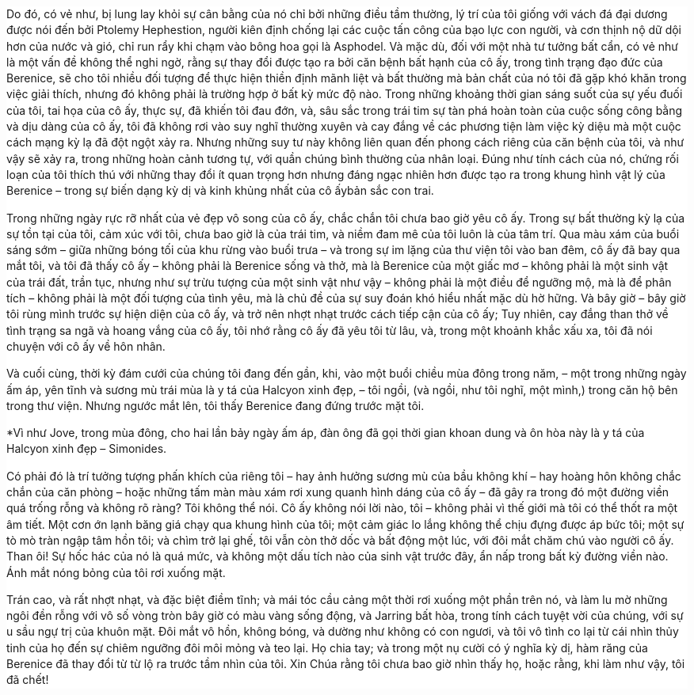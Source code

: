 Do đó, có vẻ như, bị lung lay khỏi sự cân bằng của nó chỉ bởi những điều tầm thường, lý trí của tôi giống với vách đá đại dương được nói đến bởi Ptolemy Hephestion, người kiên định chống lại các cuộc tấn công của bạo lực con người, và cơn thịnh nộ dữ dội hơn của nước và gió, chỉ run rẩy khi chạm vào bông hoa gọi là Asphodel. Và mặc dù, đối với một nhà tư tưởng bất cẩn, có vẻ như là một vấn đề không thể nghi ngờ, rằng sự thay đổi được tạo ra bởi căn bệnh bất hạnh của cô ấy, trong tình trạng đạo đức của Berenice, sẽ cho tôi nhiều đối tượng để thực hiện thiền định mãnh liệt và bất thường mà bản chất của nó tôi đã gặp khó khăn trong việc giải thích, nhưng đó không phải là trường hợp ở bất kỳ mức độ nào. Trong những khoảng thời gian sáng suốt của sự yếu đuối của tôi, tai họa của cô ấy, thực sự, đã khiến tôi đau đớn, và, sâu sắc trong trái tim sự tàn phá hoàn toàn của cuộc sống công bằng và dịu dàng của cô ấy, tôi đã không rơi vào suy nghĩ thường xuyên và cay đắng về các phương tiện làm việc kỳ diệu mà một cuộc cách mạng kỳ lạ đã đột ngột xảy ra. Nhưng những suy tư này không liên quan đến phong cách riêng của căn bệnh của tôi, và như vậy sẽ xảy ra, trong những hoàn cảnh tương tự, với quần chúng bình thường của nhân loại. Đúng như tính cách của nó, chứng rối loạn của tôi thích thú với những thay đổi ít quan trọng hơn nhưng đáng ngạc nhiên hơn được tạo ra trong khung hình vật lý của Berenice – trong sự biến dạng kỳ dị và kinh khủng nhất của cô ấybản sắc con trai.

Trong những ngày rực rỡ nhất của vẻ đẹp vô song của cô ấy, chắc chắn tôi chưa bao giờ yêu cô ấy. Trong sự bất thường kỳ lạ của sự tồn tại của tôi, cảm xúc với tôi, chưa bao giờ là của trái tim, và niềm đam mê của tôi luôn là của tâm trí. Qua màu xám của buổi sáng sớm – giữa những bóng tối của khu rừng vào buổi trưa – và trong sự im lặng của thư viện tôi vào ban đêm, cô ấy đã bay qua mắt tôi, và tôi đã thấy cô ấy – không phải là Berenice sống và thở, mà là Berenice của một giấc mơ – không phải là một sinh vật của trái đất, trần tục, nhưng như sự trừu tượng của một sinh vật như vậy – không phải là một điều để ngưỡng mộ, mà là để phân tích – không phải là một đối tượng của tình yêu, mà là chủ đề của sự suy đoán khó hiểu nhất mặc dù hờ hững. Và bây giờ – bây giờ tôi rùng mình trước sự hiện diện của cô ấy, và trở nên nhợt nhạt trước cách tiếp cận của cô ấy; Tuy nhiên, cay đắng than thở về tình trạng sa ngã và hoang vắng của cô ấy, tôi nhớ rằng cô ấy đã yêu tôi từ lâu, và, trong một khoảnh khắc xấu xa, tôi đã nói chuyện với cô ấy về hôn nhân.

Và cuối cùng, thời kỳ đám cưới của chúng tôi đang đến gần, khi, vào một buổi chiều mùa đông trong năm, – một trong những ngày ấm áp, yên tĩnh và sương mù trái mùa là y tá của Halcyon xinh đẹp, – tôi ngồi, (và ngồi, như tôi nghĩ, một mình,) trong căn hộ bên trong thư viện. Nhưng ngước mắt lên, tôi thấy Berenice đang đứng trước mặt tôi.

\*Vì như Jove, trong mùa đông, cho hai lần bảy ngày ấm áp, đàn ông đã gọi thời gian khoan dung và ôn hòa này là y tá của Halcyon xinh đẹp – Simonides.

Có phải đó là trí tưởng tượng phấn khích của riêng tôi – hay ảnh hưởng sương mù của bầu không khí – hay hoàng hôn không chắc chắn của căn phòng – hoặc những tấm màn màu xám rơi xung quanh hình dáng của cô ấy – đã gây ra trong đó một đường viền quá trống rỗng và không rõ ràng? Tôi không thể nói. Cô ấy không nói lời nào, tôi – không phải vì thế giới mà tôi có thể thốt ra một âm tiết. Một cơn ớn lạnh băng giá chạy qua khung hình của tôi; một cảm giác lo lắng không thể chịu đựng được áp bức tôi; một sự tò mò tràn ngập tâm hồn tôi; và chìm trở lại ghế, tôi vẫn còn thở dốc và bất động một lúc, với đôi mắt chăm chú vào người cô ấy. Than ôi! Sự hốc hác của nó là quá mức, và không một dấu tích nào của sinh vật trước đây, ẩn nấp trong bất kỳ đường viền nào. Ánh mắt nóng bỏng của tôi rơi xuống mặt.

Trán cao, và rất nhợt nhạt, và đặc biệt điềm tĩnh; và mái tóc cầu cảng một thời rơi xuống một phần trên nó, và làm lu mờ những ngôi đền rỗng với vô số vòng tròn bây giờ có màu vàng sống động, và Jarring bất hòa, trong tính cách tuyệt vời của chúng, với sự u sầu ngự trị của khuôn mặt. Đôi mắt vô hồn, không bóng, và dường như không có con ngươi, và tôi vô tình co lại từ cái nhìn thủy tinh của họ đến sự chiêm ngưỡng đôi môi mỏng và teo lại. Họ chia tay; và trong một nụ cười có ý nghĩa kỳ dị, hàm răng của Berenice đã thay đổi từ từ lộ ra trước tầm nhìn của tôi. Xin Chúa rằng tôi chưa bao giờ nhìn thấy họ, hoặc rằng, khi làm như vậy, tôi đã chết!
